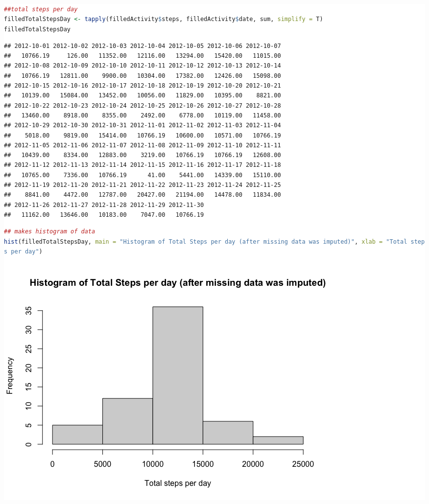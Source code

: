 ```r
##total steps per day
filledTotalStepsDay <- tapply(filledActivity$steps, filledActivity$date, sum, simplify = T)
filledTotalStepsDay
```

```
## 2012-10-01 2012-10-02 2012-10-03 2012-10-04 2012-10-05 2012-10-06 2012-10-07 
##   10766.19     126.00   11352.00   12116.00   13294.00   15420.00   11015.00 
## 2012-10-08 2012-10-09 2012-10-10 2012-10-11 2012-10-12 2012-10-13 2012-10-14 
##   10766.19   12811.00    9900.00   10304.00   17382.00   12426.00   15098.00 
## 2012-10-15 2012-10-16 2012-10-17 2012-10-18 2012-10-19 2012-10-20 2012-10-21 
##   10139.00   15084.00   13452.00   10056.00   11829.00   10395.00    8821.00 
## 2012-10-22 2012-10-23 2012-10-24 2012-10-25 2012-10-26 2012-10-27 2012-10-28 
##   13460.00    8918.00    8355.00    2492.00    6778.00   10119.00   11458.00 
## 2012-10-29 2012-10-30 2012-10-31 2012-11-01 2012-11-02 2012-11-03 2012-11-04 
##    5018.00    9819.00   15414.00   10766.19   10600.00   10571.00   10766.19 
## 2012-11-05 2012-11-06 2012-11-07 2012-11-08 2012-11-09 2012-11-10 2012-11-11 
##   10439.00    8334.00   12883.00    3219.00   10766.19   10766.19   12608.00 
## 2012-11-12 2012-11-13 2012-11-14 2012-11-15 2012-11-16 2012-11-17 2012-11-18 
##   10765.00    7336.00   10766.19      41.00    5441.00   14339.00   15110.00 
## 2012-11-19 2012-11-20 2012-11-21 2012-11-22 2012-11-23 2012-11-24 2012-11-25 
##    8841.00    4472.00   12787.00   20427.00   21194.00   14478.00   11834.00 
## 2012-11-26 2012-11-27 2012-11-28 2012-11-29 2012-11-30 
##   11162.00   13646.00   10183.00    7047.00   10766.19
```

```r
## makes histogram of data
hist(filledTotalStepsDay, main = "Histogram of Total Steps per day (after missing data was imputed)", xlab = "Total steps per day")
```

![](PA1_template_files/figure-html/histogramandmeanmedianofnonnadataset-1.png)
